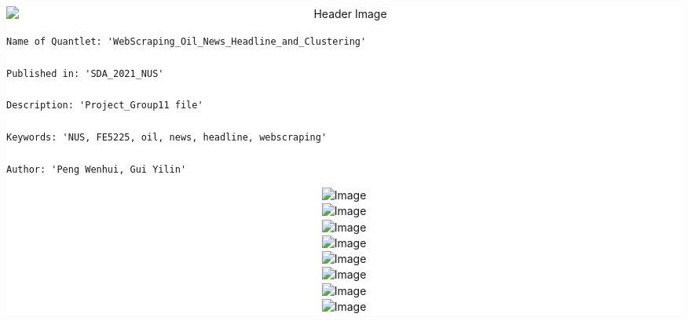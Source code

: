 <div style="margin: 0; padding: 0; text-align: center; border: none;">
<a href="https://quantlet.com" target="_blank" style="text-decoration: none; border: none;">
<img src="https://github.com/StefanGam/test-repo/blob/main/quantlet_design.png?raw=true" alt="Header Image" width="100%" style="margin: 0; padding: 0; display: block; border: none;" />
</a>
</div>

```
Name of Quantlet: 'WebScraping_Oil_News_Headline_and_Clustering'

Published in: 'SDA_2021_NUS'

Description: 'Project_Group11 file'

Keywords: 'NUS, FE5225, oil, news, headline, webscraping'

Author: 'Peng Wenhui, Gui Yilin'

```
<div align="center">
<img src="https://raw.githubusercontent.com/QuantLet/SDA_2021_NUS/main/SDA_2021_NUS_Crude_Oil_Price_Forecasting_And_Oil_News_Headline_Analysis/WebScraping_Oil_News_Headline/FrequentWords.png" alt="Image" />
</div>

<div align="center">
<img src="https://raw.githubusercontent.com/QuantLet/SDA_2021_NUS/main/SDA_2021_NUS_Crude_Oil_Price_Forecasting_And_Oil_News_Headline_Analysis/WebScraping_Oil_News_Headline/LLE_10.png" alt="Image" />
</div>

<div align="center">
<img src="https://raw.githubusercontent.com/QuantLet/SDA_2021_NUS/main/SDA_2021_NUS_Crude_Oil_Price_Forecasting_And_Oil_News_Headline_Analysis/WebScraping_Oil_News_Headline/MDS_10.png" alt="Image" />
</div>

<div align="center">
<img src="https://raw.githubusercontent.com/QuantLet/SDA_2021_NUS/main/SDA_2021_NUS_Crude_Oil_Price_Forecasting_And_Oil_News_Headline_Analysis/WebScraping_Oil_News_Headline/heatmap_oil_news.png" alt="Image" />
</div>

<div align="center">
<img src="https://raw.githubusercontent.com/QuantLet/SDA_2021_NUS/main/SDA_2021_NUS_Crude_Oil_Price_Forecasting_And_Oil_News_Headline_Analysis/WebScraping_Oil_News_Headline/heatmap_oil_news_eight_month_ago.png" alt="Image" />
</div>

<div align="center">
<img src="https://raw.githubusercontent.com/QuantLet/SDA_2021_NUS/main/SDA_2021_NUS_Crude_Oil_Price_Forecasting_And_Oil_News_Headline_Analysis/WebScraping_Oil_News_Headline/heatmap_oil_news_eleven_month_ago.png" alt="Image" />
</div>

<div align="center">
<img src="https://raw.githubusercontent.com/QuantLet/SDA_2021_NUS/main/SDA_2021_NUS_Crude_Oil_Price_Forecasting_And_Oil_News_Headline_Analysis/WebScraping_Oil_News_Headline/heatmap_oil_news_five_month_ago.png" alt="Image" />
</div>

<div align="center">
<img src="https://raw.githubusercontent.com/QuantLet/SDA_2021_NUS/main/SDA_2021_NUS_Crude_Oil_Price_Forecasting_And_Oil_News_Headline_Analysis/WebScraping_Oil_News_Headline/heatmap_oil_news_four_month_ago.png" alt="Image" />
</div>
